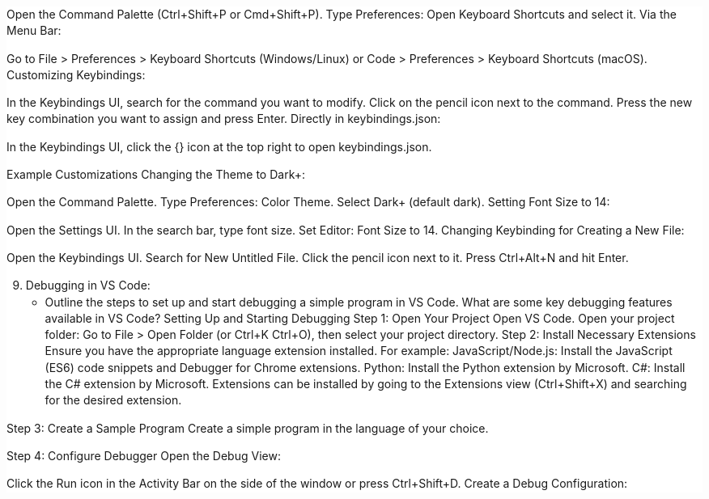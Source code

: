 Open the Command Palette (Ctrl+Shift+P or Cmd+Shift+P).
Type Preferences: Open Keyboard Shortcuts and select it.
Via the Menu Bar:

Go to File > Preferences > Keyboard Shortcuts (Windows/Linux) or Code > Preferences > Keyboard Shortcuts (macOS).
Customizing Keybindings:

In the Keybindings UI, search for the command you want to modify.
Click on the pencil icon next to the command.
Press the new key combination you want to assign and press Enter.
Directly in keybindings.json:

In the Keybindings UI, click the {} icon at the top right to open keybindings.json.

Example Customizations
Changing the Theme to Dark+:

Open the Command Palette.
Type Preferences: Color Theme.
Select Dark+ (default dark).
Setting Font Size to 14:

Open the Settings UI.
In the search bar, type font size.
Set Editor: Font Size to 14.
Changing Keybinding for Creating a New File:

Open the Keybindings UI.
Search for New Untitled File.
Click the pencil icon next to it.
Press Ctrl+Alt+N and hit Enter.

9. Debugging in VS Code:
   - Outline the steps to set up and start debugging a simple program in VS Code. What are some key debugging features available in VS Code?
   Setting Up and Starting Debugging
Step 1: Open Your Project
Open VS Code.
Open your project folder: Go to File > Open Folder (or Ctrl+K Ctrl+O), then select your project directory.
Step 2: Install Necessary Extensions
Ensure you have the appropriate language extension installed. For example:
JavaScript/Node.js: Install the JavaScript (ES6) code snippets and Debugger for Chrome extensions.
Python: Install the Python extension by Microsoft.
C#: Install the C# extension by Microsoft.
Extensions can be installed by going to the Extensions view (Ctrl+Shift+X) and searching for the desired extension.

Step 3: Create a Sample Program
Create a simple program in the language of your choice.

Step 4: Configure Debugger
Open the Debug View:

Click the Run icon in the Activity Bar on the side of the window or press Ctrl+Shift+D.
Create a Debug Configuration:
